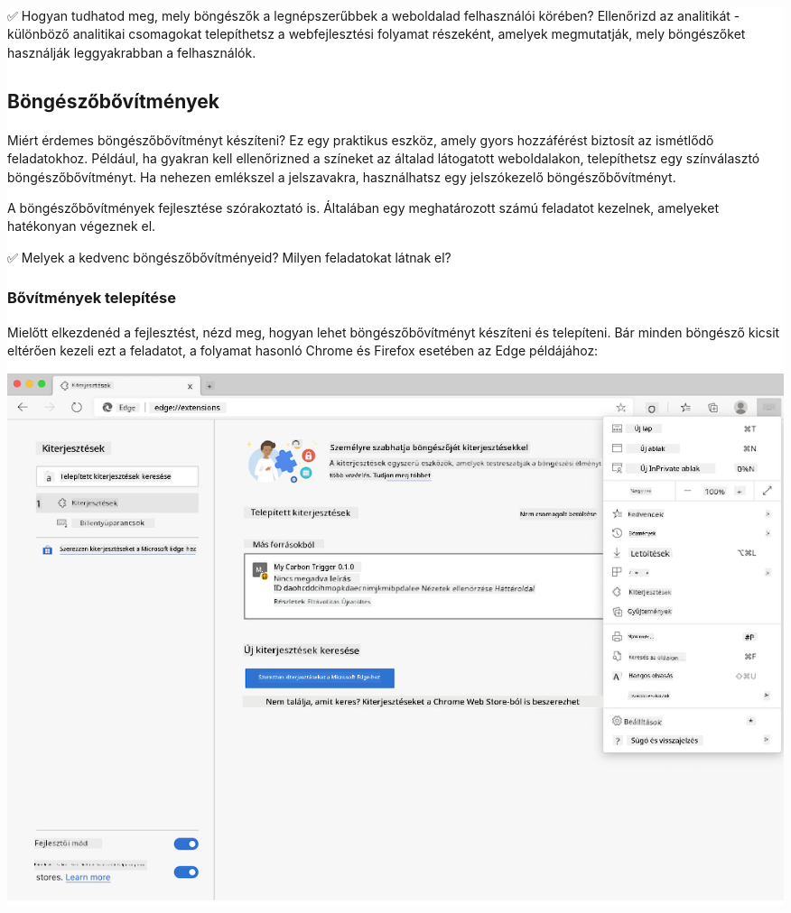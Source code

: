 ✅ Hogyan tudhatod meg, mely böngészők a legnépszerűbbek a weboldalad felhasználói körében? Ellenőrizd az analitikát - különböző analitikai csomagokat telepíthetsz a webfejlesztési folyamat részeként, amelyek megmutatják, mely böngészőket használják leggyakrabban a felhasználók.

## Böngészőbővítmények

Miért érdemes böngészőbővítményt készíteni? Ez egy praktikus eszköz, amely gyors hozzáférést biztosít az ismétlődő feladatokhoz. Például, ha gyakran kell ellenőrizned a színeket az általad látogatott weboldalakon, telepíthetsz egy színválasztó böngészőbővítményt. Ha nehezen emlékszel a jelszavakra, használhatsz egy jelszókezelő böngészőbővítményt.

A böngészőbővítmények fejlesztése szórakoztató is. Általában egy meghatározott számú feladatot kezelnek, amelyeket hatékonyan végeznek el.

✅ Melyek a kedvenc böngészőbővítményeid? Milyen feladatokat látnak el?

### Bővítmények telepítése

Mielőtt elkezdenéd a fejlesztést, nézd meg, hogyan lehet böngészőbővítményt készíteni és telepíteni. Bár minden böngésző kicsit eltérően kezeli ezt a feladatot, a folyamat hasonló Chrome és Firefox esetében az Edge példájához:

![képernyőkép az Edge böngészőről, amely az edge://extensions oldalt és a beállítások menüt mutatja](../../../../translated_images/install-on-edge.d68781acaf0b3d3dada8b7507cde7a64bf74b7040d9818baaa9070668e819f90.hu.png)

